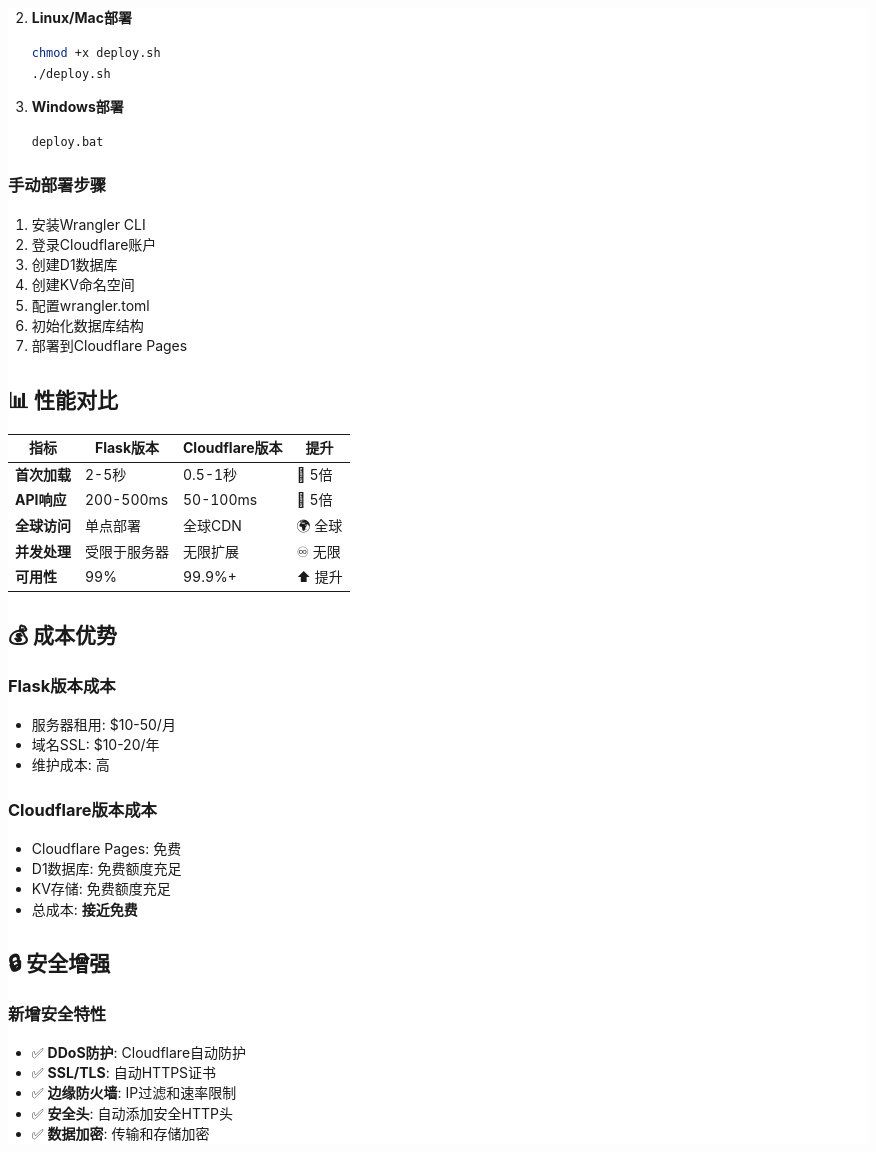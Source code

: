 2. **Linux/Mac部署**
   ```bash
   chmod +x deploy.sh
   ./deploy.sh
   ```

3. **Windows部署**
   ```cmd
   deploy.bat
   ```

### 手动部署步骤
1. 安装Wrangler CLI
2. 登录Cloudflare账户
3. 创建D1数据库
4. 创建KV命名空间
5. 配置wrangler.toml
6. 初始化数据库结构
7. 部署到Cloudflare Pages

## 📊 性能对比

| 指标 | Flask版本 | Cloudflare版本 | 提升 |
|------|-----------|----------------|------|
| **首次加载** | 2-5秒 | 0.5-1秒 | 🚀 5倍 |
| **API响应** | 200-500ms | 50-100ms | 🚀 5倍 |
| **全球访问** | 单点部署 | 全球CDN | 🌍 全球 |
| **并发处理** | 受限于服务器 | 无限扩展 | ♾️ 无限 |
| **可用性** | 99% | 99.9%+ | ⬆️ 提升 |

## 💰 成本优势

### Flask版本成本
- 服务器租用: $10-50/月
- 域名SSL: $10-20/年
- 维护成本: 高

### Cloudflare版本成本
- Cloudflare Pages: 免费
- D1数据库: 免费额度充足
- KV存储: 免费额度充足
- 总成本: **接近免费**

## 🔒 安全增强

### 新增安全特性
- ✅ **DDoS防护**: Cloudflare自动防护
- ✅ **SSL/TLS**: 自动HTTPS证书
- ✅ **边缘防火墙**: IP过滤和速率限制
- ✅ **安全头**: 自动添加安全HTTP头
- ✅ **数据加密**: 传输和存储加密
